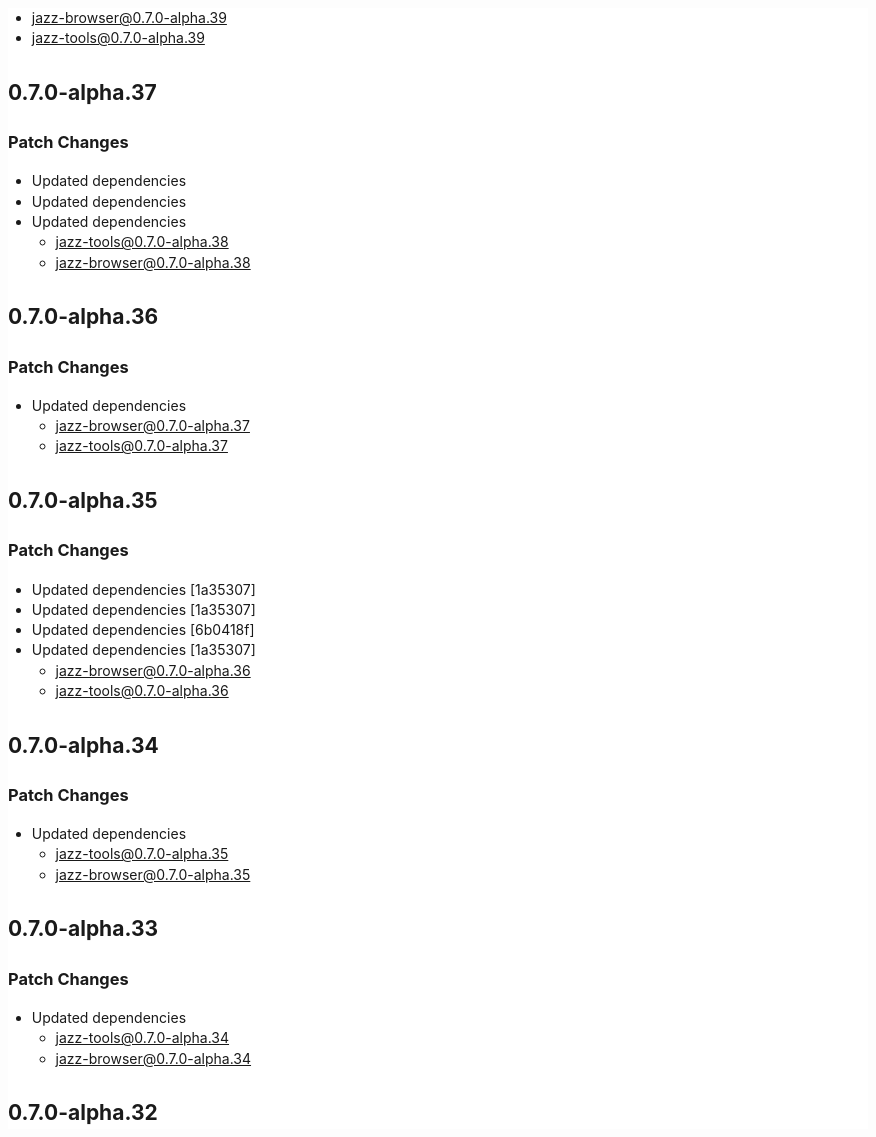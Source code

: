 -   jazz-browser@0.7.0-alpha.39
-   jazz-tools@0.7.0-alpha.39

## 0.7.0-alpha.37

### Patch Changes

-   Updated dependencies
-   Updated dependencies
-   Updated dependencies
    -   jazz-tools@0.7.0-alpha.38
    -   jazz-browser@0.7.0-alpha.38

## 0.7.0-alpha.36

### Patch Changes

-   Updated dependencies
    -   jazz-browser@0.7.0-alpha.37
    -   jazz-tools@0.7.0-alpha.37

## 0.7.0-alpha.35

### Patch Changes

-   Updated dependencies [1a35307]
-   Updated dependencies [1a35307]
-   Updated dependencies [6b0418f]
-   Updated dependencies [1a35307]
    -   jazz-browser@0.7.0-alpha.36
    -   jazz-tools@0.7.0-alpha.36

## 0.7.0-alpha.34

### Patch Changes

-   Updated dependencies
    -   jazz-tools@0.7.0-alpha.35
    -   jazz-browser@0.7.0-alpha.35

## 0.7.0-alpha.33

### Patch Changes

-   Updated dependencies
    -   jazz-tools@0.7.0-alpha.34
    -   jazz-browser@0.7.0-alpha.34

## 0.7.0-alpha.32
